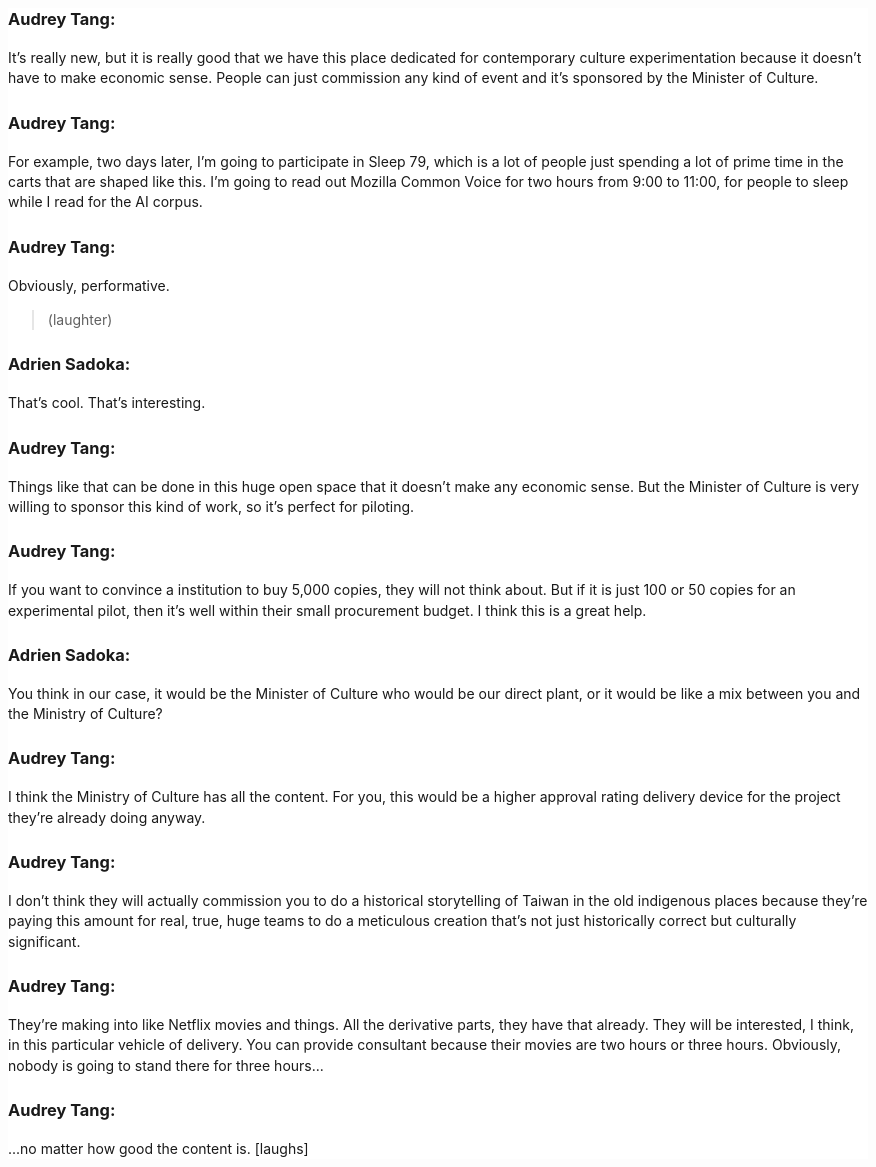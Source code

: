 ### Audrey Tang:
It’s really new, but it is really good that we have this place dedicated for contemporary culture experimentation because it doesn’t have to make economic sense. People can just commission any kind of event and it’s sponsored by the Minister of Culture.

### Audrey Tang:
For example, two days later, I’m going to participate in Sleep 79, which is a lot of people just spending a lot of prime time in the carts that are shaped like this. I’m going to read out Mozilla Common Voice for two hours from 9:00 to 11:00, for people to sleep while I read for the AI corpus.

### Audrey Tang:
Obviously, performative.

> (laughter)

### Adrien Sadoka:
That’s cool. That’s interesting.

### Audrey Tang:
Things like that can be done in this huge open space that it doesn’t make any economic sense. But the Minister of Culture is very willing to sponsor this kind of work, so it’s perfect for piloting.

### Audrey Tang:
If you want to convince a institution to buy 5,000 copies, they will not think about. But if it is just 100 or 50 copies for an experimental pilot, then it’s well within their small procurement budget. I think this is a great help.

### Adrien Sadoka:
You think in our case, it would be the Minister of Culture who would be our direct plant, or it would be like a mix between you and the Ministry of Culture?

### Audrey Tang:
I think the Ministry of Culture has all the content. For you, this would be a higher approval rating delivery device for the project they’re already doing anyway.

### Audrey Tang:
I don’t think they will actually commission you to do a historical storytelling of Taiwan in the old indigenous places because they’re paying this amount for real, true, huge teams to do a meticulous creation that’s not just historically correct but culturally significant.

### Audrey Tang:
They’re making into like Netflix movies and things. All the derivative parts, they have that already. They will be interested, I think, in this particular vehicle of delivery. You can provide consultant because their movies are two hours or three hours. Obviously, nobody is going to stand there for three hours...

### Audrey Tang:
...no matter how good the content is. \[laughs\]
